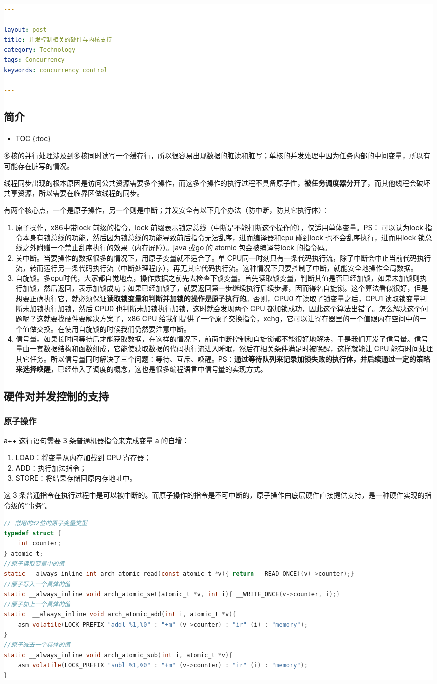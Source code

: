 ```yaml
---

layout: post
title: 并发控制相关的硬件与内核支持
category: Technology
tags: Concurrency
keywords: concurrency control

---
```


## 简介

* TOC
{:toc}

多核的并行处理涉及到多核同时读写一个缓存行，所以很容易出现数据的脏读和脏写；单核的并发处理中因为任务内部的中间变量，所以有可能存在脏写的情况。

线程同步出现的根本原因是访问公共资源需要多个操作，而这多个操作的执行过程不具备原子性，**被任务调度器分开了**，而其他线程会破坏共享资源，所以需要在临界区做线程的同步。

有两个核心点，一个是原子操作，另一个则是中断；并发安全有以下几个办法（防中断，防其它执行体）：
1. 原子操作，x86中带lock 前缀的指令，lock 前缀表示锁定总线（中断是不能打断这个操作的），仅适用单体变量。PS： 可以认为lock 指令本身有锁总线的功能，然后因为锁总线的功能导致前后指令无法乱序，进而编译器和cpu 碰到lock 也不会乱序执行，进而用lock 锁总线之外附赠一个禁止乱序执行的效果（内存屏障）。java 或go 的 atomic 包会被编译带lock 的指令码。
2. 关中断。当要操作的数据很多的情况下，用原子变量就不适合了。单 CPU同一时刻只有一条代码执行流，除了中断会中止当前代码执行流，转而运行另一条代码执行流（中断处理程序），再无其它代码执行流。这种情况下只要控制了中断，就能安全地操作全局数据。
3. 自旋锁。多cpu时代，大家都自觉地点，操作数据之前先去检查下锁变量。首先读取锁变量，判断其值是否已经加锁，如果未加锁则执行加锁，然后返回，表示加锁成功；如果已经加锁了，就要返回第一步继续执行后续步骤，因而得名自旋锁。这个算法看似很好，但是想要正确执行它，就必须保证**读取锁变量和判断并加锁的操作是原子执行的**。否则，CPU0 在读取了锁变量之后，CPU1 读取锁变量判断未加锁执行加锁，然后 CPU0 也判断未加锁执行加锁，这时就会发现两个 CPU 都加锁成功，因此这个算法出错了。怎么解决这个问题呢？这就要找硬件要解决方案了，x86 CPU 给我们提供了一个原子交换指令，xchg，它可以让寄存器里的一个值跟内存空间中的一个值做交换。在使用自旋锁的时候我们仍然要注意中断。
4. 信号量。如果长时间等待后才能获取数据，在这样的情况下，前面中断控制和自旋锁都不能很好地解决，于是我们开发了信号量。信号量由一套数据结构和函数组成，它能使获取数据的代码执行流进入睡眠，然后在相关条件满足时被唤醒，这样就能让 CPU 能有时间处理其它任务。所以信号量同时解决了三个问题：等待、互斥、唤醒。PS：**通过等待队列来记录加锁失败的执行体，并后续通过一定的策略来选择唤醒**，已经带入了调度的概念，这也是很多编程语言中信号量的实现方式。

## 硬件对并发控制的支持

### 原子操作

a++ 这行语句需要 3 条普通机器指令来完成变量 a 的自增：
1. LOAD：将变量从内存加载到 CPU 寄存器；
2. ADD：执行加法指令；
3. STORE：将结果存储回原内存地址中。

这 3 条普通指令在执行过程中是可以被中断的。而原子操作的指令是不可中断的，原子操作由底层硬件直接提供支持，是一种硬件实现的指令级的“事务”。

```c
// 常用的32位的原子变量类型
typedef struct { 
    int counter;
} atomic_t;
//原子读取变量中的值
static __always_inline int arch_atomic_read(const atomic_t *v){ return __READ_ONCE((v)->counter);}
//原子写入一个具体的值
static __always_inline void arch_atomic_set(atomic_t *v, int i){ __WRITE_ONCE(v->counter, i);}
//原子加上一个具体的值
static  __always_inline void arch_atomic_add(int i, atomic_t *v){ 
    asm volatile(LOCK_PREFIX "addl %1,%0" : "+m" (v->counter) : "ir" (i) : "memory");
}
//原子减去一个具体的值
static __always_inline void arch_atomic_sub(int i, atomic_t *v){ 
    asm volatile(LOCK_PREFIX "subl %1,%0" : "+m" (v->counter) : "ir" (i) : "memory");
}
```
